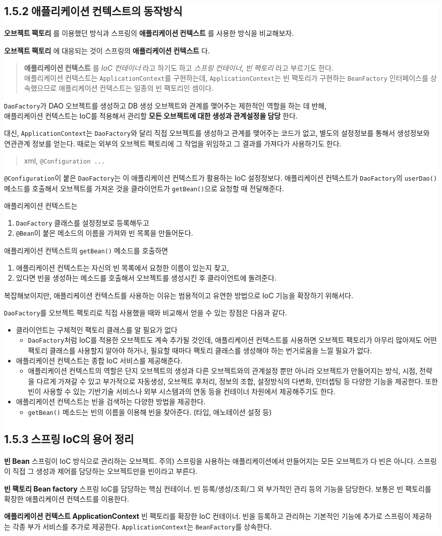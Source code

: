 
## 1.5.2 애플리케이션 컨텍스트의 동작방식


**오브젝트 팩토리** 를 이용했던 방식과 스프링의 **애플리케이션 컨텍스트** 를 사용한 방식을 비교해보자.

**오브젝트 팩토리** 에 대응되는 것이 스프링의 **애플리케이션 컨텍스트** 다.
> **애플리케이션 컨텍스트** 를 *IoC 컨테이너* 라고 하기도 하고 *스프링 컨테이너*, *빈 팩토리* 라고 부르기도 한다.   
> 애플리케이션 컨텍스트는 `ApplicationContext`를 구현하는데, `ApplicationContext`는 빈 팩토리가 구현하는 `BeanFactory` 인터페이스를 상속했으므로 애플리케이션 컨텍스트는 일종의 빈 팩토리인 셈이다.

`DaoFactory`가 DAO 오브젝트를 생성하고 DB 생성 오브젝트와 관계를 맺어주는 제한적인 역할을 하는 데 반해,  
애플리케이션 컨텍스트는 IoC를 적용해서 관리할 **모든 오브젝트에 대한 생성과 관계설정을 담당** 한다.

대신, `ApplicationContext`는 `DaoFactory`와 달리 직접 오브젝트를 생성하고 관계를 맺어주는 코드가 없고, 별도의 설정정보를 통해서 생성정보와 연관관계 정보를 얻는다. 때로는 외부의 오브젝트 팩토리에 그 작업을 위임하고 그 결과를 가져다가 사용하기도 한다.
> xml, `@Configuration ... `

`@Configuration`이 붙은 `DaoFactory`는 이 애플리케이션 컨텍스트가 활용하는 IoC 설정정보다.
애플리케이션 컨텍스트가 `DaoFactory`의 `userDao()` 메소드를 호출해서 오브젝트를 가져온 것을 클라이언트가 `getBean()`으로 요청할 때 전달해준다.


애플리케이션 컨텍스트는  
1. `DaoFactory` 클래스를 설정정보로 등록해두고
2. `@Bean`이 붙은 메소드의 이름을 가져와 빈 목록을 만들어둔다.    

애플리케이션 컨텍스트의 `getBean()` 메소드를 호출하면
1. 애플리케이션 컨텍스트는 자신의 빈 목록에서 요청한 이름이 있는지 찾고,
2. 있다면 빈을 생성하는 메소드를 호출해서 오브젝트를 생성시킨 후 클라이언트에 돌려준다.

복잡해보이지만, 애플리케이션 컨텍스트를 사용하는 이유는 범용적이고 유연한 방법으로 IoC 기능을 확장하기 위해서다.

`DaoFactory`를 오브젝트 팩토리로 직접 사용했을 때와 비교해서 얻을 수 있는 장점은 다음과 같다.

- 클라이언트는 구체적인 팩토리 클래스를 알 필요가 없다
  - `DaoFactory`처럼 IoC를 적용한 오브젝트도 계속 추가될 것인데, 애플리케이션 컨텍스트를 사용하면 오브젝트 팩토리가 아무리 많아져도 어떤 팩토리 클래스를 사용할지 알아야 하거나, 필요할 때마다 팩토리 클래스를 생성해야 하는 번거로움을 느낄 필요가 없다.
- 애플리케이션 컨텍스트는 종합 IoC 서비스를 제공해준다.
  - 애플리케이션 컨텍스트의 역할은 단지 오브젝트의 생성과 다른 오브젝트와의 관계설정 뿐만 아니라 오브젝트가 만들어지는 방식, 시점, 전략을 다르게 가져갈 수 있고 부가적으로 자동생성, 오브젝트 후처리, 정보의 조합, 설정방식의 다변화, 인터셉팅 등 다양한 기능을 제공한다. 또한 빈이 사용할 수 있는 기반기술 서비스나 외부 시스템과의 연동 등을 컨테이너 차원에서 제공해주기도 한다.
- 애플리케이션 컨텍스트는 빈을 검색하는 다양한 방법을 제공한다.
  - `getBean()` 메소드는 빈의 이름을 이용해 빈을 찾아준다. (타입, 애노테이션 설정 등)


## 1.5.3 스프링 IoC의 용어 정리

**빈 Bean**
스프링이 IoC 방식으로 관리하는 오브젝트. 주의) 스프링을 사용하는 애플리케이션에서 만들어지는 모든 오브젝트가 다 빈은 아니다. 스프링이 직접 그 생성과 제어를 담당하는 오브젝트만을 빈이라고 부른다.

**빈 팩토리 Bean factory**
스프링 IoC를 담당하는 핵심 컨테이너.
빈 등록/생성/조회/그 외 부가적인 관리 등의 기능을 담당한다. 보통은 빈 팩토리를 확장한 애플리케이션 컨텍스트를 이용한다.  

**애플리케이션 컨텍스트 ApplicationContext**
빈 팩토리를 확장한 IoC 컨테이너. 빈을 등록하고 관리하는 기본적인 기능에 추가로 스프링이 제공하는 각종 부가 서비스를 추가로 제공한다. `ApplicationContext`는 `BeanFactory`를 상속한다.
